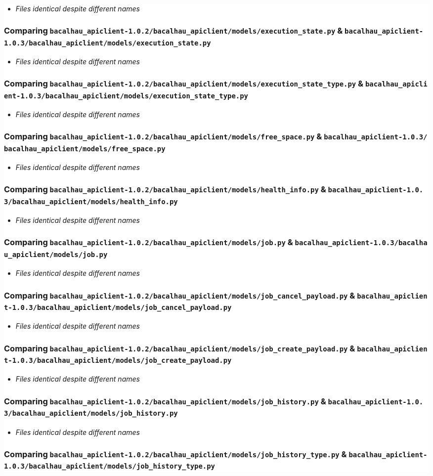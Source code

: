  * *Files identical despite different names*

### Comparing `bacalhau_apiclient-1.0.2/bacalhau_apiclient/models/execution_state.py` & `bacalhau_apiclient-1.0.3/bacalhau_apiclient/models/execution_state.py`

 * *Files identical despite different names*

### Comparing `bacalhau_apiclient-1.0.2/bacalhau_apiclient/models/execution_state_type.py` & `bacalhau_apiclient-1.0.3/bacalhau_apiclient/models/execution_state_type.py`

 * *Files identical despite different names*

### Comparing `bacalhau_apiclient-1.0.2/bacalhau_apiclient/models/free_space.py` & `bacalhau_apiclient-1.0.3/bacalhau_apiclient/models/free_space.py`

 * *Files identical despite different names*

### Comparing `bacalhau_apiclient-1.0.2/bacalhau_apiclient/models/health_info.py` & `bacalhau_apiclient-1.0.3/bacalhau_apiclient/models/health_info.py`

 * *Files identical despite different names*

### Comparing `bacalhau_apiclient-1.0.2/bacalhau_apiclient/models/job.py` & `bacalhau_apiclient-1.0.3/bacalhau_apiclient/models/job.py`

 * *Files identical despite different names*

### Comparing `bacalhau_apiclient-1.0.2/bacalhau_apiclient/models/job_cancel_payload.py` & `bacalhau_apiclient-1.0.3/bacalhau_apiclient/models/job_cancel_payload.py`

 * *Files identical despite different names*

### Comparing `bacalhau_apiclient-1.0.2/bacalhau_apiclient/models/job_create_payload.py` & `bacalhau_apiclient-1.0.3/bacalhau_apiclient/models/job_create_payload.py`

 * *Files identical despite different names*

### Comparing `bacalhau_apiclient-1.0.2/bacalhau_apiclient/models/job_history.py` & `bacalhau_apiclient-1.0.3/bacalhau_apiclient/models/job_history.py`

 * *Files identical despite different names*

### Comparing `bacalhau_apiclient-1.0.2/bacalhau_apiclient/models/job_history_type.py` & `bacalhau_apiclient-1.0.3/bacalhau_apiclient/models/job_history_type.py`
